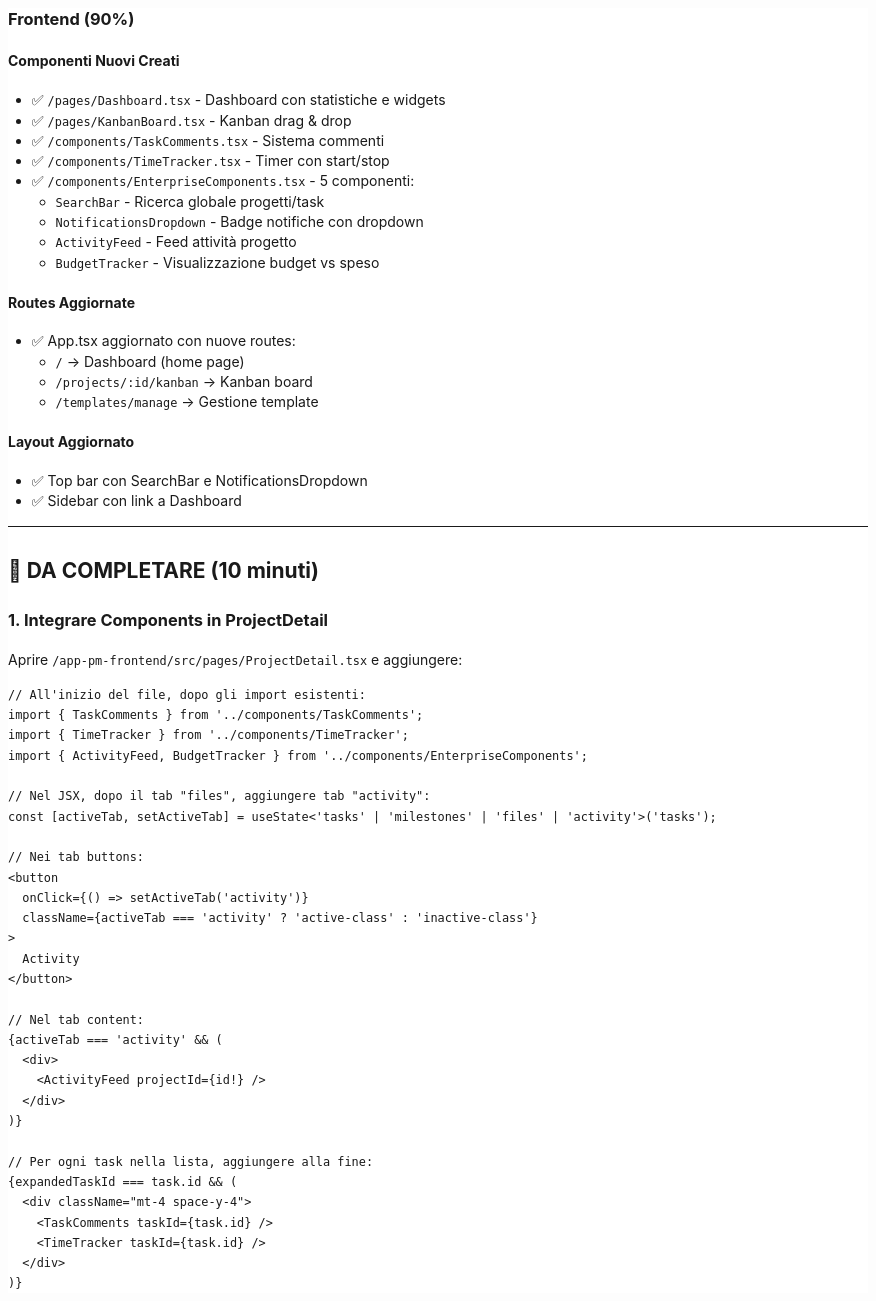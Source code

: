 ### Frontend (90%)

#### Componenti Nuovi Creati
- ✅ `/pages/Dashboard.tsx` - Dashboard con statistiche e widgets
- ✅ `/pages/KanbanBoard.tsx` - Kanban drag & drop
- ✅ `/components/TaskComments.tsx` - Sistema commenti
- ✅ `/components/TimeTracker.tsx` - Timer con start/stop
- ✅ `/components/EnterpriseComponents.tsx` - 5 componenti:
  - `SearchBar` - Ricerca globale progetti/task
  - `NotificationsDropdown` - Badge notifiche con dropdown
  - `ActivityFeed` - Feed attività progetto
  - `BudgetTracker` - Visualizzazione budget vs speso

#### Routes Aggiornate
- ✅ App.tsx aggiornato con nuove routes:
  - `/` → Dashboard (home page)
  - `/projects/:id/kanban` → Kanban board
  - `/templates/manage` → Gestione template

#### Layout Aggiornato
- ✅ Top bar con SearchBar e NotificationsDropdown
- ✅ Sidebar con link a Dashboard

---

## 🔄 DA COMPLETARE (10 minuti)

### 1. Integrare Components in ProjectDetail

Aprire `/app-pm-frontend/src/pages/ProjectDetail.tsx` e aggiungere:

```tsx
// All'inizio del file, dopo gli import esistenti:
import { TaskComments } from '../components/TaskComments';
import { TimeTracker } from '../components/TimeTracker';
import { ActivityFeed, BudgetTracker } from '../components/EnterpriseComponents';

// Nel JSX, dopo il tab "files", aggiungere tab "activity":
const [activeTab, setActiveTab] = useState<'tasks' | 'milestones' | 'files' | 'activity'>('tasks');

// Nei tab buttons:
<button
  onClick={() => setActiveTab('activity')}
  className={activeTab === 'activity' ? 'active-class' : 'inactive-class'}
>
  Activity
</button>

// Nel tab content:
{activeTab === 'activity' && (
  <div>
    <ActivityFeed projectId={id!} />
  </div>
)}

// Per ogni task nella lista, aggiungere alla fine:
{expandedTaskId === task.id && (
  <div className="mt-4 space-y-4">
    <TaskComments taskId={task.id} />
    <TimeTracker taskId={task.id} />
  </div>
)}

```